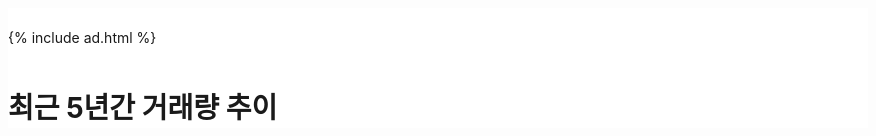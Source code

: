 
<br>
{% include ad.html %}
<br>

# 최근 5년간 거래량 추이


<div style="width:100%;">
    <canvas id="deal_progress" height="200"></canvas>
</div>

<script>
new Chart(document.getElementById("deal_progress"), {
    type: 'line',
    data: {
        labels: ['201508','201509','201510','201511','201512','201601','201602','201603','201604','201605','201606','201607','201608','201609','201610','201611','201612','201701','201702','201703','201704','201705','201706','201707','201708','201709','201710','201711','201712','201801','201802','201803','201804','201805','201806','201807','201808','201809','201810','201811','201812','201901','201902','201903','201904','201905','201906','201907','201908','201909','201910','201911','201912','202001','202002','202003','202004','202005','202006','202007','202008'],
        datasets: [{
            label: '매매',
            pointRadius: 1,
            data: [6, 5, 3, 6, 4, 4, 2, 9, 2, 5, 15, 5, 10, 4, 11, 8, 4, 5, 5, 7, 10, 10, 8, 6, 11, 5, 11, 5, 13, 15, 17, 25, 14, 12, 9, 22, 21, 20, 14, 11, 12, 13, 6, 8, 14, 4, 12, 25, 12, 11, 11, 7, 10, 12, 19, 10, 18, 51, 26, 19, 11],
            borderColor: "rgba(255, 201, 14, 1)",
            backgroundColor: "rgba(255, 201, 14, 0.5)",
            fill: false,
            lineTension: 0
        },{
            label: '전월세',
            pointRadius: 1,
            data: [4, 9, 5, 2, 9, 3, 7, 8, 8, 10, 9, 13, 9, 12, 10, 13, 3, 8, 8, 6, 11, 5, 9, 5, 11, 13, 7, 3, 2, 4, 14, 8, 6, 6, 9, 7, 5, 5, 11, 8, 14, 43, 18, 13, 3, 9, 9, 12, 13, 8, 10, 7, 7, 6, 12, 1, 7, 4, 10, 6, 0],
            borderColor: "rgba(0, 141, 185, 1)",
            backgroundColor: "rgba(0, 141, 185, 0.5)",
            fill: false,
            lineTension: 0
        }
        ]
    },
    options: {
        responsive: true,
        title: {
            display: false
        },
        tooltips: {
            mode: 'index',
            intersect: false
        },
        hover: {
            mode: 'nearest',
            intersect: true
        },
        scales: {
            xAxes: [{
                display: true,
                scaleLabel: {
                    display: true,
                    labelString: '년/월'